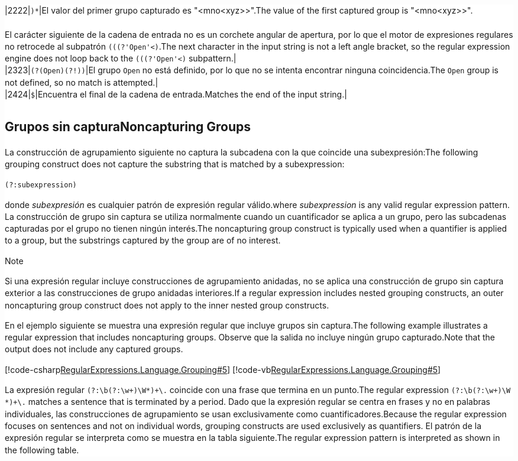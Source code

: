 |<span data-ttu-id="fa0c1-343">22</span><span class="sxs-lookup"><span data-stu-id="fa0c1-343">22</span></span>|`)*`|<span data-ttu-id="fa0c1-344">El valor del primer grupo capturado es "<mno\<xyz>>".</span><span class="sxs-lookup"><span data-stu-id="fa0c1-344">The value of the first captured group is "<mno\<xyz>>".</span></span><br /><br /> <span data-ttu-id="fa0c1-345">El carácter siguiente de la cadena de entrada no es un corchete angular de apertura, por lo que el motor de expresiones regulares no retrocede al subpatrón `(((?'Open'<)`.</span><span class="sxs-lookup"><span data-stu-id="fa0c1-345">The next character in the input string is not a left angle bracket, so the regular expression engine does not loop back to the `(((?'Open'<)` subpattern.</span></span>|  
|<span data-ttu-id="fa0c1-346">23</span><span class="sxs-lookup"><span data-stu-id="fa0c1-346">23</span></span>|`(?(Open)(?!))`|<span data-ttu-id="fa0c1-347">El grupo `Open` no está definido, por lo que no se intenta encontrar ninguna coincidencia.</span><span class="sxs-lookup"><span data-stu-id="fa0c1-347">The `Open` group is not defined, so no match is attempted.</span></span>|  
|<span data-ttu-id="fa0c1-348">24</span><span class="sxs-lookup"><span data-stu-id="fa0c1-348">24</span></span>|`$`|<span data-ttu-id="fa0c1-349">Encuentra el final de la cadena de entrada.</span><span class="sxs-lookup"><span data-stu-id="fa0c1-349">Matches the end of the input string.</span></span>|  
  
<a name="noncapturing_group"></a>
## <a name="noncapturing-groups"></a><span data-ttu-id="fa0c1-350">Grupos sin captura</span><span class="sxs-lookup"><span data-stu-id="fa0c1-350">Noncapturing Groups</span></span>  
 <span data-ttu-id="fa0c1-351">La construcción de agrupamiento siguiente no captura la subcadena con la que coincide una subexpresión:</span><span class="sxs-lookup"><span data-stu-id="fa0c1-351">The following grouping construct does not capture the substring that is matched by a subexpression:</span></span>  
  
`(?:subexpression)`
  
 <span data-ttu-id="fa0c1-352">donde *subexpresión* es cualquier patrón de expresión regular válido.</span><span class="sxs-lookup"><span data-stu-id="fa0c1-352">where *subexpression* is any valid regular expression pattern.</span></span> <span data-ttu-id="fa0c1-353">La construcción de grupo sin captura se utiliza normalmente cuando un cuantificador se aplica a un grupo, pero las subcadenas capturadas por el grupo no tienen ningún interés.</span><span class="sxs-lookup"><span data-stu-id="fa0c1-353">The noncapturing group construct is typically used when a quantifier is applied to a group, but the substrings captured by the group are of no interest.</span></span>  
  
> [!NOTE]
> <span data-ttu-id="fa0c1-354">Si una expresión regular incluye construcciones de agrupamiento anidadas, no se aplica una construcción de grupo sin captura exterior a las construcciones de grupo anidadas interiores.</span><span class="sxs-lookup"><span data-stu-id="fa0c1-354">If a regular expression includes nested grouping constructs, an outer noncapturing group construct does not apply to the inner nested group constructs.</span></span>  
  
 <span data-ttu-id="fa0c1-355">En el ejemplo siguiente se muestra una expresión regular que incluye grupos sin captura.</span><span class="sxs-lookup"><span data-stu-id="fa0c1-355">The following example illustrates a regular expression that includes noncapturing groups.</span></span> <span data-ttu-id="fa0c1-356">Observe que la salida no incluye ningún grupo capturado.</span><span class="sxs-lookup"><span data-stu-id="fa0c1-356">Note that the output does not include any captured groups.</span></span>  
  
 [!code-csharp[RegularExpressions.Language.Grouping#5](../../../samples/snippets/csharp/VS_Snippets_CLR/regularexpressions.language.grouping/cs/noncapture1.cs#5)]
 [!code-vb[RegularExpressions.Language.Grouping#5](../../../samples/snippets/visualbasic/VS_Snippets_CLR/regularexpressions.language.grouping/vb/noncapture1.vb#5)]  
  
 <span data-ttu-id="fa0c1-357">La expresión regular `(?:\b(?:\w+)\W*)+\.` coincide con una frase que termina en un punto.</span><span class="sxs-lookup"><span data-stu-id="fa0c1-357">The regular expression `(?:\b(?:\w+)\W*)+\.` matches a sentence that is terminated by a period.</span></span> <span data-ttu-id="fa0c1-358">Dado que la expresión regular se centra en frases y no en palabras individuales, las construcciones de agrupamiento se usan exclusivamente como cuantificadores.</span><span class="sxs-lookup"><span data-stu-id="fa0c1-358">Because the regular expression focuses on sentences and not on individual words, grouping constructs are used exclusively as quantifiers.</span></span> <span data-ttu-id="fa0c1-359">El patrón de la expresión regular se interpreta como se muestra en la tabla siguiente.</span><span class="sxs-lookup"><span data-stu-id="fa0c1-359">The regular expression pattern is interpreted as shown in the following table.</span></span>  
  